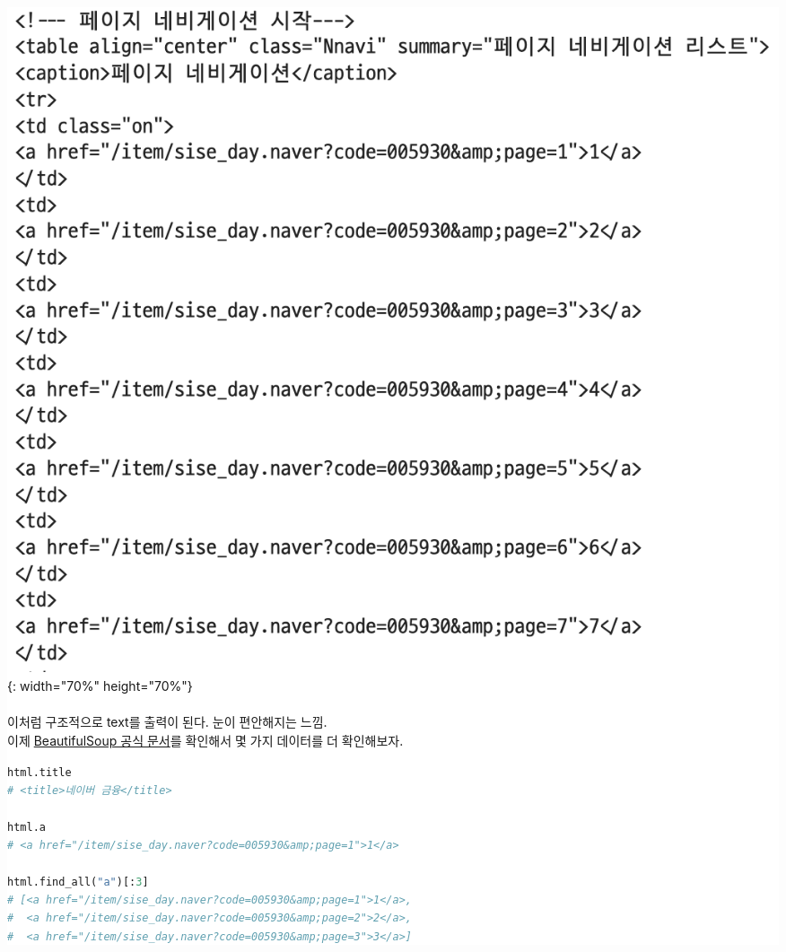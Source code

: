 ![bs_text](/assets/img/img_220928/bs_text.png){: width="70%" height="70%"} <br/><br/>
이처럼 구조적으로 text를 출력이 된다. 눈이 편안해지는 느낌. <br/>
이제 [BeautifulSoup 공식 문서](https://www.crummy.com/software/BeautifulSoup/bs4/doc/)를 확인해서 몇 가지 데이터를 더 확인해보자.
```python
html.title
# <title>네이버 금융</title>

html.a
# <a href="/item/sise_day.naver?code=005930&amp;page=1">1</a>

html.find_all("a")[:3]
# [<a href="/item/sise_day.naver?code=005930&amp;page=1">1</a>,
#  <a href="/item/sise_day.naver?code=005930&amp;page=2">2</a>,
#  <a href="/item/sise_day.naver?code=005930&amp;page=3">3</a>]
```
